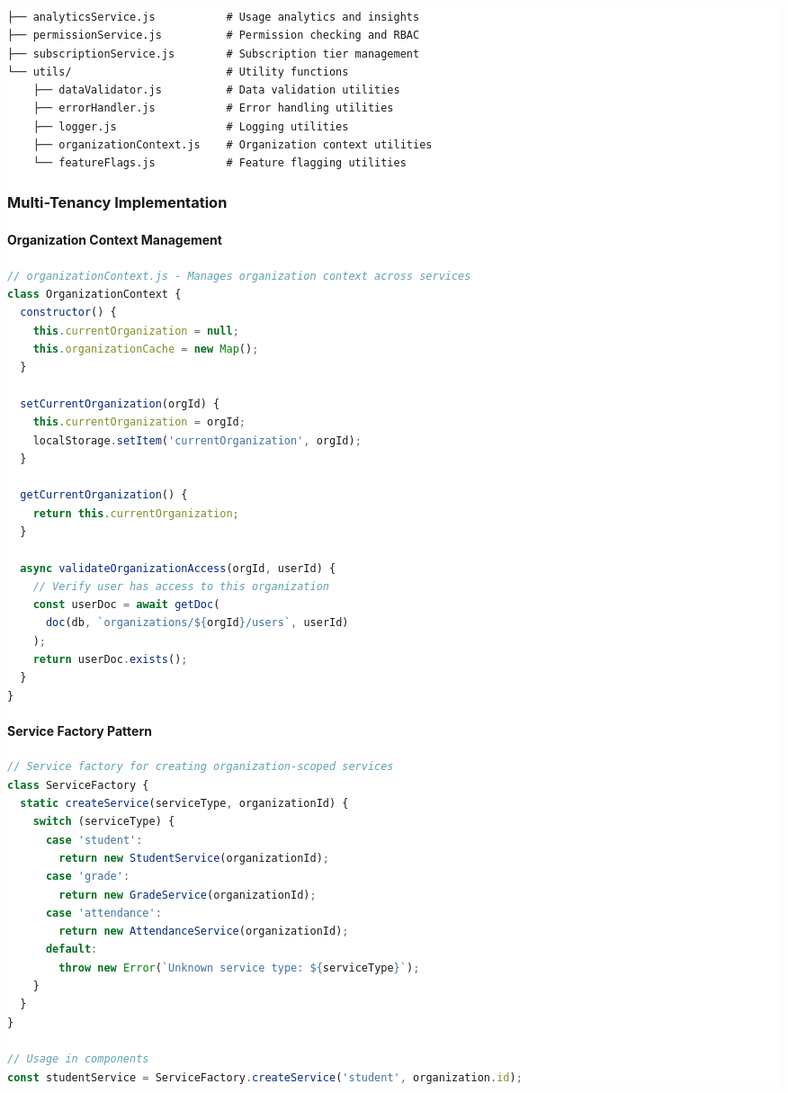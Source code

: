 ```
├── analyticsService.js           # Usage analytics and insights
├── permissionService.js          # Permission checking and RBAC
├── subscriptionService.js        # Subscription tier management
└── utils/                        # Utility functions
    ├── dataValidator.js          # Data validation utilities
    ├── errorHandler.js           # Error handling utilities
    ├── logger.js                 # Logging utilities
    ├── organizationContext.js    # Organization context utilities
    └── featureFlags.js           # Feature flagging utilities
```

### Multi-Tenancy Implementation

#### Organization Context Management
```javascript
// organizationContext.js - Manages organization context across services
class OrganizationContext {
  constructor() {
    this.currentOrganization = null;
    this.organizationCache = new Map();
  }
  
  setCurrentOrganization(orgId) {
    this.currentOrganization = orgId;
    localStorage.setItem('currentOrganization', orgId);
  }
  
  getCurrentOrganization() {
    return this.currentOrganization;
  }
  
  async validateOrganizationAccess(orgId, userId) {
    // Verify user has access to this organization
    const userDoc = await getDoc(
      doc(db, `organizations/${orgId}/users`, userId)
    );
    return userDoc.exists();
  }
}
```

#### Service Factory Pattern
```javascript
// Service factory for creating organization-scoped services
class ServiceFactory {
  static createService(serviceType, organizationId) {
    switch (serviceType) {
      case 'student':
        return new StudentService(organizationId);
      case 'grade':
        return new GradeService(organizationId);
      case 'attendance':
        return new AttendanceService(organizationId);
      default:
        throw new Error(`Unknown service type: ${serviceType}`);
    }
  }
}

// Usage in components
const studentService = ServiceFactory.createService('student', organization.id);
```
